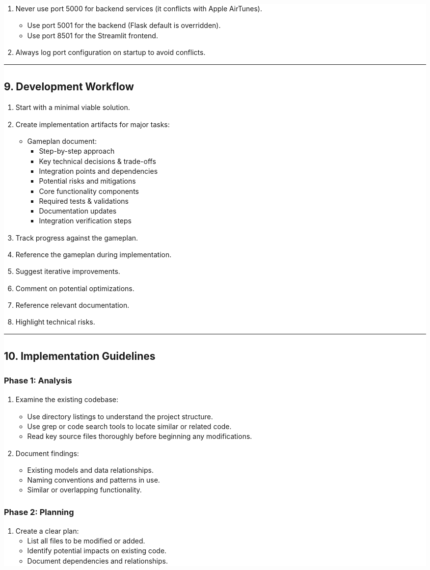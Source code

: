 1. Never use port 5000 for backend services (it conflicts with Apple AirTunes).  
   - Use port 5001 for the backend (Flask default is overridden).  
   - Use port 8501 for the Streamlit frontend.

2. Always log port configuration on startup to avoid conflicts.

---

## 9. Development Workflow

1. Start with a minimal viable solution.

2. Create implementation artifacts for major tasks:  
   - Gameplan document:
     - Step-by-step approach
     - Key technical decisions & trade-offs
     - Integration points and dependencies
     - Potential risks and mitigations
     - Core functionality components
     - Required tests & validations
     - Documentation updates
     - Integration verification steps

3. Track progress against the gameplan.

4. Reference the gameplan during implementation.

5. Suggest iterative improvements.

6. Comment on potential optimizations.

7. Reference relevant documentation.

8. Highlight technical risks.

---

## 10. Implementation Guidelines

### Phase 1: Analysis
1. Examine the existing codebase:
   - Use directory listings to understand the project structure.
   - Use grep or code search tools to locate similar or related code.
   - Read key source files thoroughly before beginning any modifications.

2. Document findings:
   - Existing models and data relationships.
   - Naming conventions and patterns in use.
   - Similar or overlapping functionality.

### Phase 2: Planning
1. Create a clear plan:
   - List all files to be modified or added.
   - Identify potential impacts on existing code.
   - Document dependencies and relationships.
